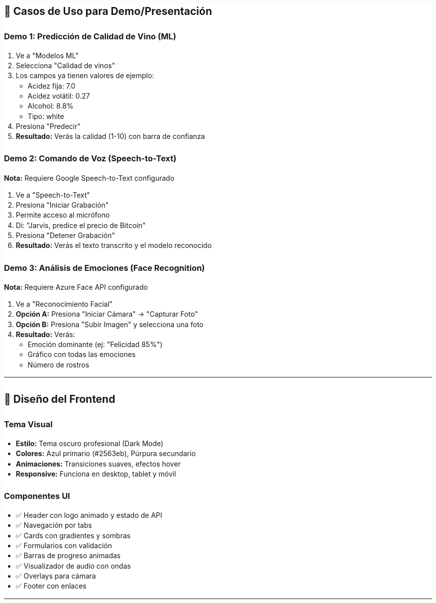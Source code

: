 
## 🎯 Casos de Uso para Demo/Presentación

### Demo 1: Predicción de Calidad de Vino (ML)

1. Ve a "Modelos ML"
2. Selecciona "Calidad de vinos"
3. Los campos ya tienen valores de ejemplo:
   - Acidez fija: 7.0
   - Acidez volátil: 0.27
   - Alcohol: 8.8%
   - Tipo: white
4. Presiona "Predecir"
5. **Resultado:** Verás la calidad (1-10) con barra de confianza

### Demo 2: Comando de Voz (Speech-to-Text)

**Nota:** Requiere Google Speech-to-Text configurado

1. Ve a "Speech-to-Text"
2. Presiona "Iniciar Grabación"
3. Permite acceso al micrófono
4. Di: "Jarvis, predice el precio de Bitcoin"
5. Presiona "Detener Grabación"
6. **Resultado:** Verás el texto transcrito y el modelo reconocido

### Demo 3: Análisis de Emociones (Face Recognition)

**Nota:** Requiere Azure Face API configurado

1. Ve a "Reconocimiento Facial"
2. **Opción A:** Presiona "Iniciar Cámara" → "Capturar Foto"
3. **Opción B:** Presiona "Subir Imagen" y selecciona una foto
4. **Resultado:** Verás:
   - Emoción dominante (ej: "Felicidad 85%")
   - Gráfico con todas las emociones
   - Número de rostros

---

## 🎨 Diseño del Frontend

### Tema Visual
- **Estilo:** Tema oscuro profesional (Dark Mode)
- **Colores:** Azul primario (#2563eb), Púrpura secundario
- **Animaciones:** Transiciones suaves, efectos hover
- **Responsive:** Funciona en desktop, tablet y móvil

### Componentes UI
- ✅ Header con logo animado y estado de API
- ✅ Navegación por tabs
- ✅ Cards con gradientes y sombras
- ✅ Formularios con validación
- ✅ Barras de progreso animadas
- ✅ Visualizador de audio con ondas
- ✅ Overlays para cámara
- ✅ Footer con enlaces

---